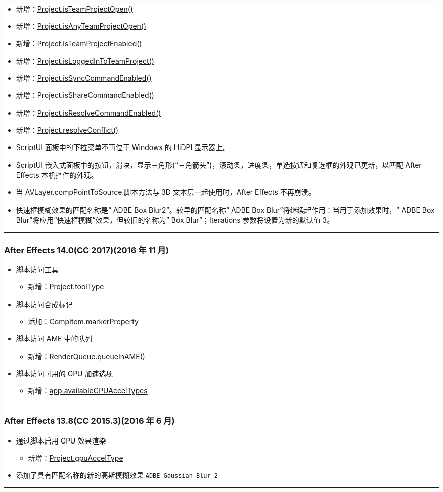   - 新增：[Project.isTeamProjectOpen()](https://ae-scripting.docsforadobe.dev/general/project/#project-isteamprojectopen)
  - 新增：[Project.isAnyTeamProjectOpen()](https://ae-scripting.docsforadobe.dev/general/project/#project-isanyteamprojectopen)
  - 新增：[Project.isTeamProjectEnabled()](https://ae-scripting.docsforadobe.dev/general/project/#project-isteamprojectenabled)
  - 新增：[Project.isLoggedInToTeamProject()](https://ae-scripting.docsforadobe.dev/general/project/#project-isloggedintoteamproject)
  - 新增：[Project.isSyncCommandEnabled()](https://ae-scripting.docsforadobe.dev/general/project/#project-issynccommandenabled)
  - 新增：[Project.isShareCommandEnabled()](https://ae-scripting.docsforadobe.dev/general/project/#project-issharecommandenabled)
  - 新增：[Project.isResolveCommandEnabled()](https://ae-scripting.docsforadobe.dev/general/project/#project-isresolvecommandenabled)
  - 新增：[Project.resolveConflict()](https://ae-scripting.docsforadobe.dev/general/project/#project-resolveconflict)

- ScriptUI 面板中的下拉菜单不再位于 Windows 的 HiDPI 显示器上。
- ScriptUI 嵌入式面板中的按钮，滑块，显示三角形(“三角箭头”)，滚动条，进度条，单选按钮和复选框的外观已更新，以匹配 After Effects 本机控件的外观。
- 当 AVLayer.compPointToSource 脚本方法与 3D 文本层一起使用时，After Effects 不再崩溃。
- 快速框模糊效果的匹配名称是“ ADBE Box Blur2”。较早的匹配名称“ ADBE Box Blur”将继续起作用：当用于添加效果时，“ ADBE Box Blur”将应用“快速框模糊”效果，但较旧的名称为“ Box Blur”；Iterations 参数将设置为新的默认值 3。

---

### After Effects 14.0(CC 2017)(2016 年 11 月)

- 脚本访问工具

  - 新增：[Project.toolType](https://ae-scripting.docsforadobe.dev/general/project/#project-tooltype)

- 脚本访问合成标记

  - 添加：[CompItem.markerProperty](https://ae-scripting.docsforadobe.dev/items/compitem/#compitem-markerproperty)

- 脚本访问 AME 中的队列

  - 新增：[RenderQueue.queueInAME()](https://ae-scripting.docsforadobe.dev/renderqueue/renderqueue/#renderqueue-queueiname)

- 脚本访问可用的 GPU 加速选项

  - 新增：[app.availableGPUAccelTypes](https://ae-scripting.docsforadobe.dev/general/application/#app-availablegpuacceltypes)

---

### After Effects 13.8(CC 2015.3)(2016 年 6 月)

- 通过脚本启用 GPU 效果渲染

  - 新增：[Project.gpuAccelType](https://ae-scripting.docsforadobe.dev/general/project/#project-gpuacceltype)

- 添加了具有匹配名称的新的高斯模糊效果 `ADBE Gaussian Blur 2`

---